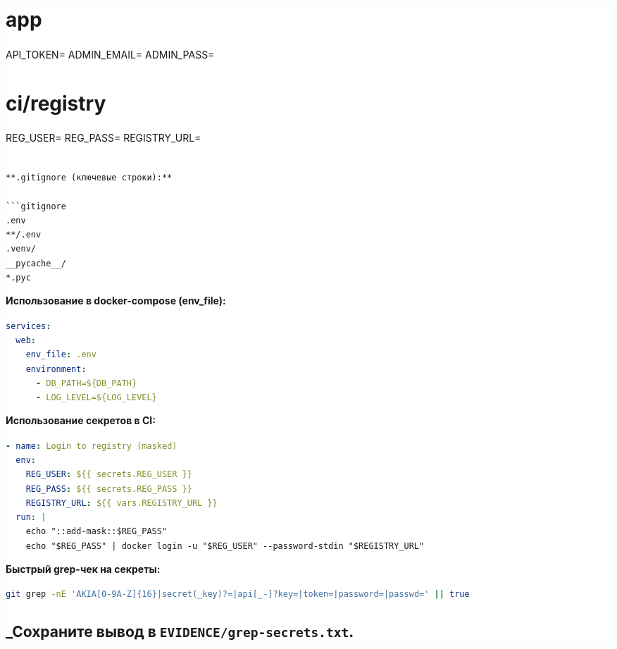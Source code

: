# app
API_TOKEN=
ADMIN_EMAIL=
ADMIN_PASS=

# ci/registry
REG_USER=
REG_PASS=
REGISTRY_URL=
```

**.gitignore (ключевые строки):**

```gitignore
.env
**/.env
.venv/
__pycache__/
*.pyc
```

**Использование в docker-compose (env_file):**

```yaml
services:
  web:
    env_file: .env
    environment:
      - DB_PATH=${DB_PATH}
      - LOG_LEVEL=${LOG_LEVEL}
```

**Использование секретов в CI:**

```yaml
- name: Login to registry (masked)
  env:
    REG_USER: ${{ secrets.REG_USER }}
    REG_PASS: ${{ secrets.REG_PASS }}
    REGISTRY_URL: ${{ vars.REGISTRY_URL }}
  run: |
    echo "::add-mask::$REG_PASS"
    echo "$REG_PASS" | docker login -u "$REG_USER" --password-stdin "$REGISTRY_URL"
```

**Быстрый grep-чек на секреты:**

```bash
git grep -nE 'AKIA[0-9A-Z]{16}|secret(_key)?=|api[_-]?key=|token=|password=|passwd=' || true
```

  _Сохраните вывод в `EVIDENCE/grep-secrets.txt`.
---
